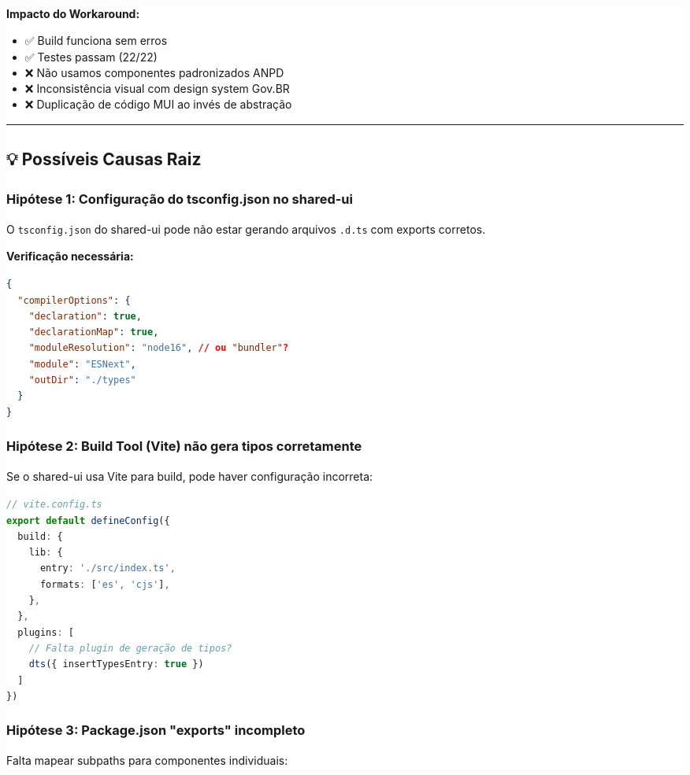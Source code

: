 **Impacto do Workaround:**
- ✅ Build funciona sem erros
- ✅ Testes passam (22/22)
- ❌ Não usamos componentes padronizados ANPD
- ❌ Inconsistência visual com design system Gov.BR
- ❌ Duplicação de código MUI ao invés de abstração

---

## 💡 Possíveis Causas Raiz

### Hipótese 1: Configuração do tsconfig.json no shared-ui

O `tsconfig.json` do shared-ui pode não estar gerando arquivos `.d.ts` com exports corretos.

**Verificação necessária:**
```json
{
  "compilerOptions": {
    "declaration": true,
    "declarationMap": true,
    "moduleResolution": "node16", // ou "bundler"?
    "module": "ESNext",
    "outDir": "./types"
  }
}
```

### Hipótese 2: Build Tool (Vite) não gera tipos corretamente

Se o shared-ui usa Vite para build, pode haver configuração incorreta:

```typescript
// vite.config.ts
export default defineConfig({
  build: {
    lib: {
      entry: './src/index.ts',
      formats: ['es', 'cjs'],
    },
  },
  plugins: [
    // Falta plugin de geração de tipos?
    dts({ insertTypesEntry: true })
  ]
})
```

### Hipótese 3: Package.json "exports" incompleto

Falta mapear subpaths para componentes individuais:
